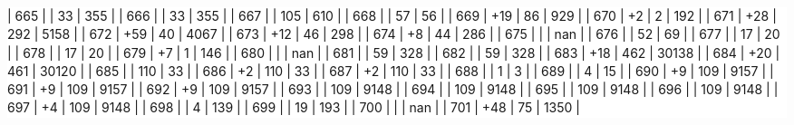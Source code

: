 |  665 |       |    33    |     355 |
|  666 |       |    33    |     355 |
|  667 |       |   105    |     610 |
|  668 |       |    57    |      56 |
|  669 |   +19 |    86    |     929 |
|  670 |    +2 |     2    |     192 |
|  671 |   +28 |   292    |    5158 |
|  672 |   +59 |    40    |    4067 |
|  673 |   +12 |    46    |     298 |
|  674 |    +8 |    44    |     286 |
|  675 |       |          |     nan |
|  676 |       |    52    |      69 |
|  677 |       |    17    |      20 |
|  678 |       |    17    |      20 |
|  679 |    +7 |     1    |     146 |
|  680 |       |          |     nan |
|  681 |       |    59    |     328 |
|  682 |       |    59    |     328 |
|  683 |   +18 |   462    |   30138 |
|  684 |   +20 |   461    |   30120 |
|  685 |       |   110    |      33 |
|  686 |    +2 |   110    |      33 |
|  687 |    +2 |   110    |      33 |
|  688 |       |     1    |       3 |
|  689 |       |     4    |      15 |
|  690 |    +9 |   109    |    9157 |
|  691 |    +9 |   109    |    9157 |
|  692 |    +9 |   109    |    9157 |
|  693 |       |   109    |    9148 |
|  694 |       |   109    |    9148 |
|  695 |       |   109    |    9148 |
|  696 |       |   109    |    9148 |
|  697 |    +4 |   109    |    9148 |
|  698 |       |     4    |     139 |
|  699 |       |    19    |     193 |
|  700 |       |          |     nan |
|  701 |   +48 |    75    |    1350 |